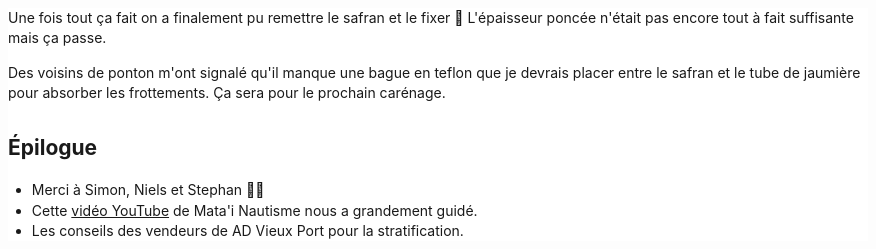 Une fois tout ça fait on a finalement pu remettre le safran et le fixer 🥳 L'épaisseur poncée n'était pas encore tout à fait suffisante mais ça passe.

Des voisins de ponton m'ont signalé qu'il manque une bague en teflon que je devrais placer entre le safran et le tube de jaumière pour absorber les frottements. Ça sera pour le prochain carénage.

## Épilogue

- Merci à Simon, Niels et Stephan 🙇‍♂️
- Cette [vidéo YouTube](https://www.youtube.com/watch?v=BLbNyCMkMhU) de Mata'i Nautisme nous a grandement guidé.
- Les conseils des vendeurs de AD Vieux Port pour la stratification.
